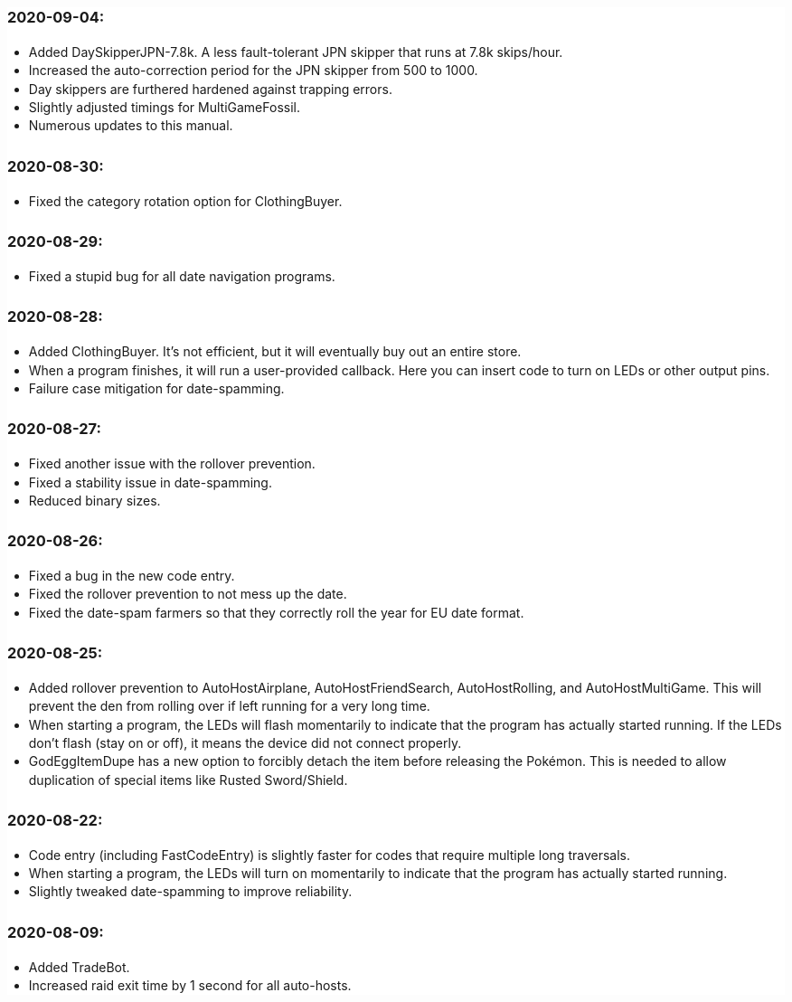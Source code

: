 ### 2020-09-04:
-  Added DaySkipperJPN-7.8k. A less fault-tolerant JPN skipper that runs at 7.8k skips/hour.
-  Increased the auto-correction period for the JPN skipper from 500 to 1000.
-  Day skippers are furthered hardened against trapping errors.
-  Slightly adjusted timings for MultiGameFossil.
-  Numerous updates to this manual.

### 2020-08-30:
-  Fixed the category rotation option for ClothingBuyer.

### 2020-08-29:
-  Fixed a stupid bug for all date navigation programs.

### 2020-08-28:
-  Added ClothingBuyer. It’s not efficient, but it will eventually buy out an entire store.
-  When a program finishes, it will run a user-provided callback. Here you can insert code to turn on LEDs or other output pins.
-  Failure case mitigation for date-spamming.

### 2020-08-27:
-  Fixed another issue with the rollover prevention.
-  Fixed a stability issue in date-spamming.
-  Reduced binary sizes.

### 2020-08-26:
-  Fixed a bug in the new code entry.
-  Fixed the rollover prevention to not mess up the date.
-  Fixed the date-spam farmers so that they correctly roll the year for EU date format.

### 2020-08-25:
-  Added rollover prevention to AutoHostAirplane, AutoHostFriendSearch, AutoHostRolling, and AutoHostMultiGame. This will prevent the den from rolling over if left running for a very long time.
-  When starting a program, the LEDs will flash momentarily to indicate that the program has actually started running. If the LEDs don’t flash (stay on or off), it means the device did not connect properly.
-  GodEggItemDupe has a new option to forcibly detach the item before releasing the Pokémon. This is needed to allow duplication of special items like Rusted Sword/Shield.

### 2020-08-22:
-  Code entry (including FastCodeEntry) is slightly faster for codes that require multiple long traversals.
-  When starting a program, the LEDs will turn on momentarily to indicate that the program has actually started running.
-  Slightly tweaked date-spamming to improve reliability.

### 2020-08-09:
-  Added TradeBot.
-  Increased raid exit time by 1 second for all auto-hosts.
